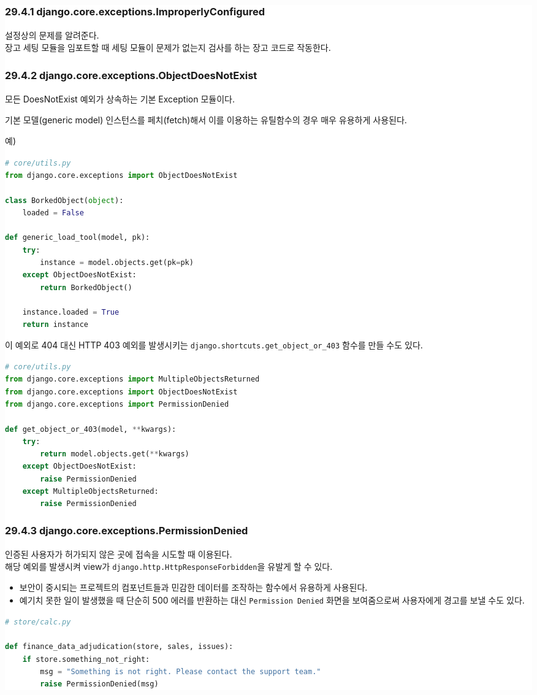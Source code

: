 ### 29.4.1 django.core.exceptions.ImproperlyConfigured 
설정상의 문제를 알려준다.  
장고 세팅 모듈을 임포트할 때 세팅 모듈이 문제가 없는지 검사를 하는 장고 코드로 작동한다.

### 29.4.2 django.core.exceptions.ObjectDoesNotExist 
모든 DoesNotExist 예외가 상속하는 기본 Exception 모듈이다. 

기본 모델(generic model) 인스턴스를 페치(fetch)해서 이를 이용하는 유틸함수의 경우 매우 유용하게 사용된다. 

예)

```python
# core/utils.py
from django.core.exceptions import ObjectDoesNotExist

class BorkedObject(object):
    loaded = False
	
def generic_load_tool(model, pk):
    try:
        instance = model.objects.get(pk=pk)
    except ObjectDoesNotExist:
        return BorkedObject()
        
    instance.loaded = True
    return instance    
```

이 예외로 404 대신 HTTP 403 예외를 발생시키는 `django.shortcuts.get_object_or_403` 함수를 만들 수도 있다. 

```python
# core/utils.py
from django.core.exceptions import MultipleObjectsReturned
from django.core.exceptions import ObjectDoesNotExist
from django.core.exceptions import PermissionDenied

def get_object_or_403(model, **kwargs):
    try:
        return model.objects.get(**kwargs)
    except ObjectDoesNotExist:
        raise PermissionDenied
    except MultipleObjectsReturned:
        raise PermissionDenied
```

### 29.4.3 django.core.exceptions.PermissionDenied 
인증된 사용자가 허가되지 않은 곳에 접속을 시도할 때 이용된다.  
해당 예외를 발생시켜 view가 `django.http.HttpResponseForbidden`을 유발게 할 수 있다.

- 보안이 중시되는 프로젝트의 컴포넌트들과 민감한 데이터를 조작하는 함수에서 유용하게 사용된다. 
- 예기치 못한 일이 발생했을 때 단순히 500 에러를 반환하는 대신 `Permission Denied` 화면을 보여줌으로써 사용자에게 경고를 보낼 수도 있다. 

```python
# store/calc.py

def finance_data_adjudication(store, sales, issues):
    if store.something_not_right:
        msg = "Something is not right. Please contact the support team."
        raise PermissionDenied(msg)
```
